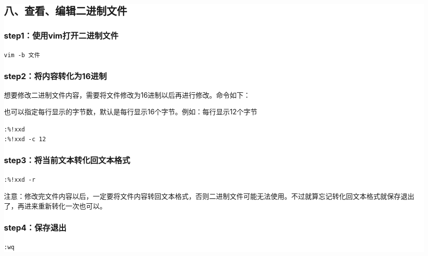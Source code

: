 ## 八、查看、编辑二进制文件

### step1：使用vim打开二进制文件

```shell
vim -b 文件
```

### step2：将内容转化为16进制

想要修改二进制文件内容，需要将文件修改为16进制以后再进行修改。命令如下：

也可以指定每行显示的字节数，默认是每行显示16个字节。例如：每行显示12个字节

```
:%!xxd
:%!xxd -c 12
```

### step3：将当前文本转化回文本格式

```
:%!xxd -r
```

注意：修改完文件内容以后，一定要将文件内容转回文本格式，否则二进制文件可能无法使用。不过就算忘记转化回文本格式就保存退出了，再进来重新转化一次也可以。

### step4：保存退出

```
:wq
```

